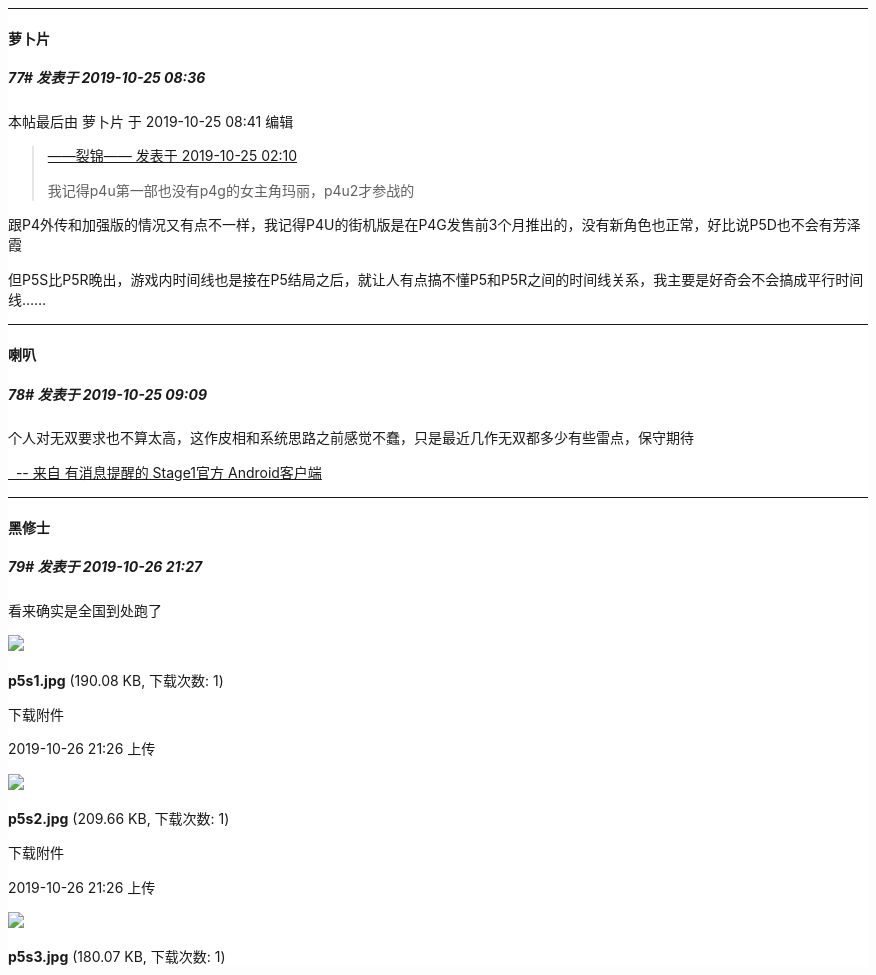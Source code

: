 
-----

####  萝卜片  
##### 77#       发表于 2019-10-25 08:36


 本帖最后由 萝卜片 于 2019-10-25 08:41 编辑 
<blockquote><a href="httphttps://bbs.saraba1st.com/2b/forum.php?mod=redirect&amp;goto=findpost&amp;pid=45301547&amp;ptid=1861134" target="_blank">——裂锦—— 发表于 2019-10-25 02:10</a>

我记得p4u第一部也没有p4g的女主角玛丽，p4u2才参战的</blockquote>
跟P4外传和加强版的情况又有点不一样，我记得P4U的街机版是在P4G发售前3个月推出的，没有新角色也正常，好比说P5D也不会有芳泽霞

但P5S比P5R晚出，游戏内时间线也是接在P5结局之后，就让人有点搞不懂P5和P5R之间的时间线关系，我主要是好奇会不会搞成平行时间线……


-----

####  喇叭  
##### 78#       发表于 2019-10-25 09:09


个人对无双要求也不算太高，这作皮相和系统思路之前感觉不蠢，只是最近几作无双都多少有些雷点，保守期待

[  -- 来自 有消息提醒的 Stage1官方 Android客户端](https://www.coolapk.com/apk/140634)


-----

####  黑修士  
##### 79#       发表于 2019-10-26 21:27


看来确实是全国到处跑了

<img src="https://img.saraba1st.com/forum/201910/26/212641oeceuqc6ctcqegez.jpg" referrerpolicy="no-referrer">


<strong>p5s1.jpg</strong> (190.08 KB, 下载次数: 1)

下载附件

2019-10-26 21:26 上传


<img src="https://img.saraba1st.com/forum/201910/26/212642l7zs2sg3nszeknfp.jpg" referrerpolicy="no-referrer">


<strong>p5s2.jpg</strong> (209.66 KB, 下载次数: 1)

下载附件

2019-10-26 21:26 上传


<img src="https://img.saraba1st.com/forum/201910/26/212643szyuzueoqxvcuiyc.jpg" referrerpolicy="no-referrer">


<strong>p5s3.jpg</strong> (180.07 KB, 下载次数: 1)
